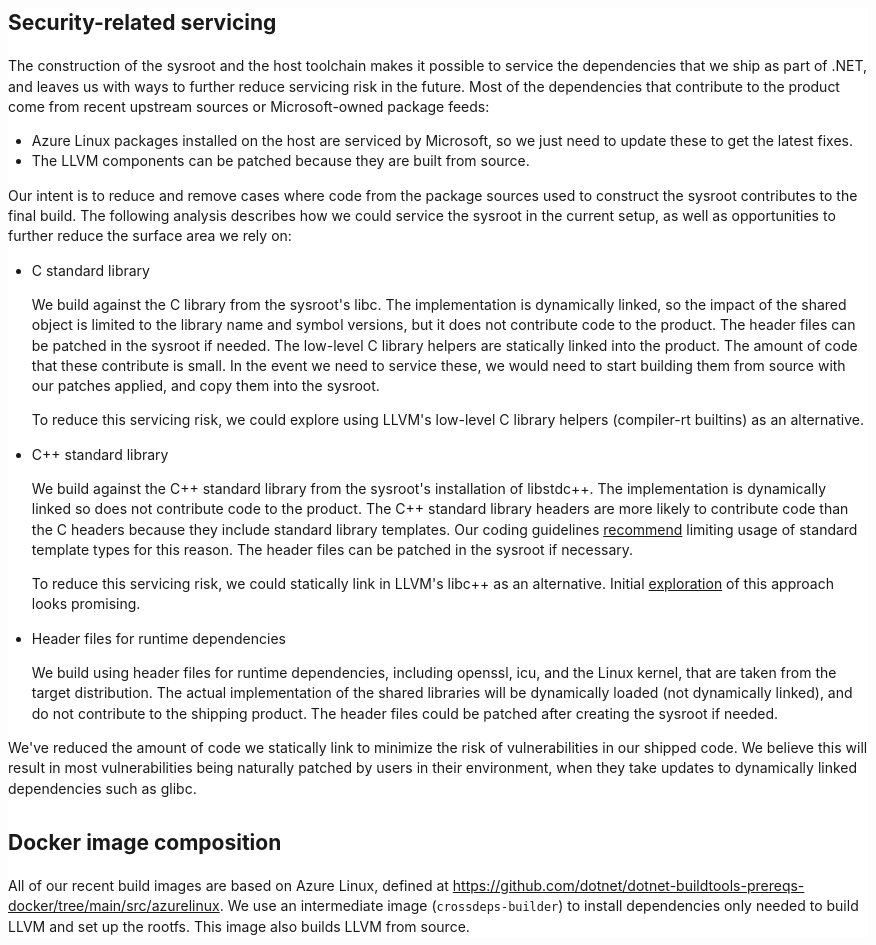 ## Security-related servicing

The construction of the sysroot and the host toolchain makes it possible to service the dependencies that we ship as part of .NET, and leaves us with ways to further reduce servicing risk in the future. Most of the dependencies that contribute to the product come from recent upstream sources or Microsoft-owned package feeds:

- Azure Linux packages installed on the host are serviced by Microsoft, so we just need to update these to get the latest fixes.
- The LLVM components can be patched because they are built from source.

Our intent is to reduce and remove cases where code from the package sources used to construct the sysroot contributes to the final build. The following analysis describes how we could service the sysroot in the current setup, as well as opportunities to further reduce the surface area we rely on:

- C standard library

  We build against the C library from the sysroot's libc. The implementation is dynamically linked, so the impact of the shared object is limited to the library name and symbol versions, but it does not contribute code to the product. The header files can be patched in the sysroot if needed. The low-level C library helpers are statically linked into the product. The amount of code that these contribute is small. In the event we need to service these, we would need to start building them from source with our patches applied, and copy them into the sysroot.

  To reduce this servicing risk, we could explore using LLVM's low-level C library helpers (compiler-rt builtins) as an alternative.

- C++ standard library

  We build against the C++ standard library from the sysroot's installation of libstdc++. The implementation is dynamically linked so does not contribute code to the product. The C++ standard library headers are more likely to contribute code than the C headers because they include standard library templates. Our coding guidelines [recommend](https://github.com/dotnet/runtime/blob/main/docs/coding-guidelines/clr-code-guide.md#-2114-limit-usage-of-standard-template-types-in-shipping-executables) limiting usage of standard template types for this reason. The header files can be patched in the sysroot if necessary.

  To reduce this servicing risk, we could statically link in LLVM's libc++ as an alternative. Initial [exploration](https://github.com/dotnet/runtime/pull/102279) of this approach looks promising.

- Header files for runtime dependencies

  We build using header files for runtime dependencies, including openssl, icu, and the Linux kernel, that are taken from the target distribution. The actual implementation of the shared libraries will be dynamically loaded (not dynamically linked), and do not contribute to the shipping product. The header files could be patched after creating the sysroot if needed.

We've reduced the amount of code we statically link to minimize the risk of vulnerabilities in our shipped code. We believe this will result in most vulnerabilities being naturally patched by users in their environment, when they take updates to dynamically linked dependencies such as glibc.

## Docker image composition

All of our recent build images are based on Azure Linux, defined at https://github.com/dotnet/dotnet-buildtools-prereqs-docker/tree/main/src/azurelinux. We use an intermediate image (`crossdeps-builder`) to install dependencies only needed to build LLVM and set up the rootfs. This image also builds LLVM from source.

